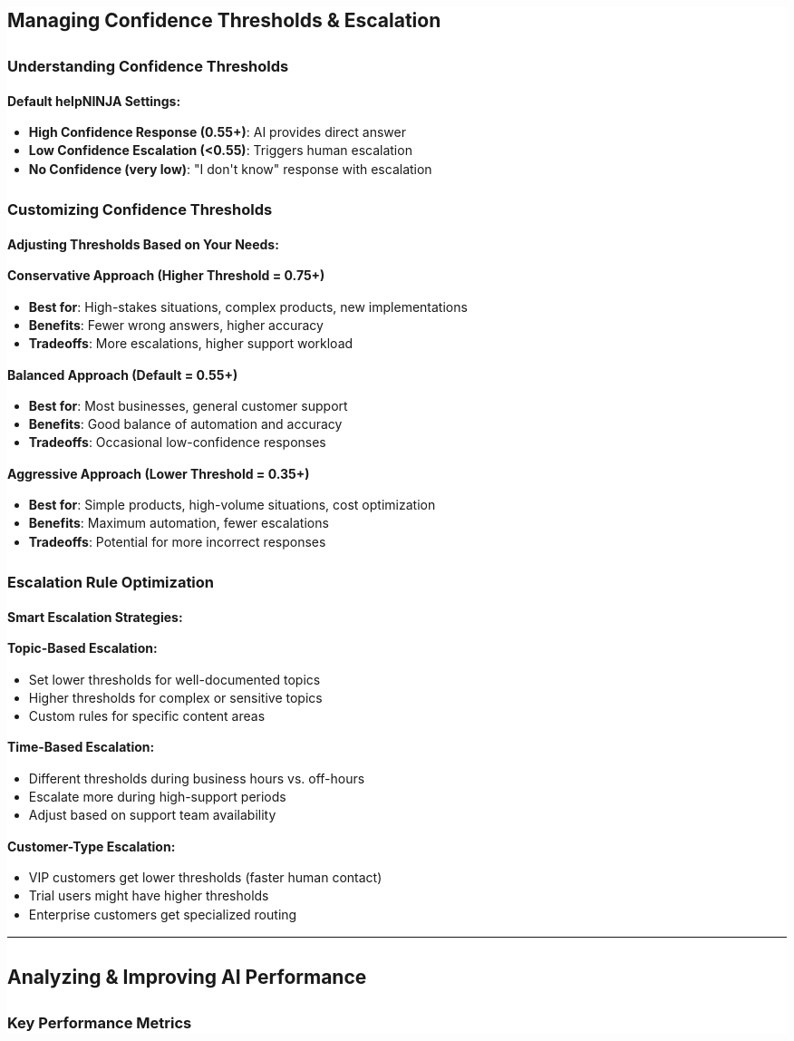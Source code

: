 
## Managing Confidence Thresholds & Escalation

### Understanding Confidence Thresholds

**Default helpNINJA Settings:**
- **High Confidence Response (0.55+)**: AI provides direct answer
- **Low Confidence Escalation (<0.55)**: Triggers human escalation
- **No Confidence (very low)**: "I don't know" response with escalation

### Customizing Confidence Thresholds

**Adjusting Thresholds Based on Your Needs:**

**Conservative Approach (Higher Threshold = 0.75+)**
- **Best for**: High-stakes situations, complex products, new implementations
- **Benefits**: Fewer wrong answers, higher accuracy
- **Tradeoffs**: More escalations, higher support workload

**Balanced Approach (Default = 0.55+)**  
- **Best for**: Most businesses, general customer support
- **Benefits**: Good balance of automation and accuracy
- **Tradeoffs**: Occasional low-confidence responses

**Aggressive Approach (Lower Threshold = 0.35+)**
- **Best for**: Simple products, high-volume situations, cost optimization
- **Benefits**: Maximum automation, fewer escalations
- **Tradeoffs**: Potential for more incorrect responses

### Escalation Rule Optimization

**Smart Escalation Strategies:**

**Topic-Based Escalation:**
- Set lower thresholds for well-documented topics
- Higher thresholds for complex or sensitive topics
- Custom rules for specific content areas

**Time-Based Escalation:**
- Different thresholds during business hours vs. off-hours
- Escalate more during high-support periods
- Adjust based on support team availability

**Customer-Type Escalation:**
- VIP customers get lower thresholds (faster human contact)
- Trial users might have higher thresholds
- Enterprise customers get specialized routing

---

## Analyzing & Improving AI Performance

### Key Performance Metrics
